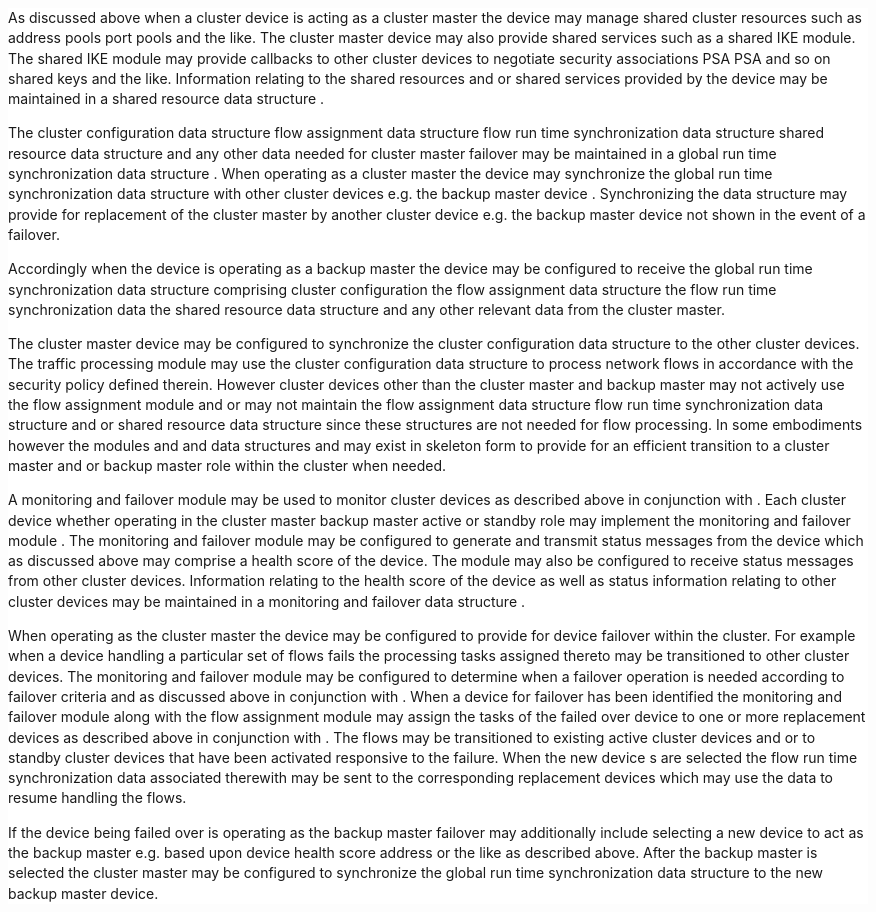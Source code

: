 As discussed above when a cluster device is acting as a cluster master the device may manage shared cluster resources such as address pools port pools and the like. The cluster master device may also provide shared services such as a shared IKE module. The shared IKE module may provide callbacks to other cluster devices to negotiate security associations PSA PSA and so on shared keys and the like. Information relating to the shared resources and or shared services provided by the device may be maintained in a shared resource data structure .

The cluster configuration data structure flow assignment data structure flow run time synchronization data structure shared resource data structure and any other data needed for cluster master failover may be maintained in a global run time synchronization data structure . When operating as a cluster master the device may synchronize the global run time synchronization data structure with other cluster devices e.g. the backup master device . Synchronizing the data structure may provide for replacement of the cluster master by another cluster device e.g. the backup master device not shown in the event of a failover.

Accordingly when the device is operating as a backup master the device may be configured to receive the global run time synchronization data structure comprising cluster configuration the flow assignment data structure the flow run time synchronization data the shared resource data structure and any other relevant data from the cluster master.

The cluster master device may be configured to synchronize the cluster configuration data structure to the other cluster devices. The traffic processing module may use the cluster configuration data structure to process network flows in accordance with the security policy defined therein. However cluster devices other than the cluster master and backup master may not actively use the flow assignment module and or may not maintain the flow assignment data structure flow run time synchronization data structure and or shared resource data structure since these structures are not needed for flow processing. In some embodiments however the modules and and data structures and may exist in skeleton form to provide for an efficient transition to a cluster master and or backup master role within the cluster when needed.

A monitoring and failover module may be used to monitor cluster devices as described above in conjunction with . Each cluster device whether operating in the cluster master backup master active or standby role may implement the monitoring and failover module . The monitoring and failover module may be configured to generate and transmit status messages from the device which as discussed above may comprise a health score of the device. The module may also be configured to receive status messages from other cluster devices. Information relating to the health score of the device as well as status information relating to other cluster devices may be maintained in a monitoring and failover data structure .

When operating as the cluster master the device may be configured to provide for device failover within the cluster. For example when a device handling a particular set of flows fails the processing tasks assigned thereto may be transitioned to other cluster devices. The monitoring and failover module may be configured to determine when a failover operation is needed according to failover criteria and as discussed above in conjunction with . When a device for failover has been identified the monitoring and failover module along with the flow assignment module may assign the tasks of the failed over device to one or more replacement devices as described above in conjunction with . The flows may be transitioned to existing active cluster devices and or to standby cluster devices that have been activated responsive to the failure. When the new device s are selected the flow run time synchronization data associated therewith may be sent to the corresponding replacement devices which may use the data to resume handling the flows.

If the device being failed over is operating as the backup master failover may additionally include selecting a new device to act as the backup master e.g. based upon device health score address or the like as described above. After the backup master is selected the cluster master may be configured to synchronize the global run time synchronization data structure to the new backup master device.
